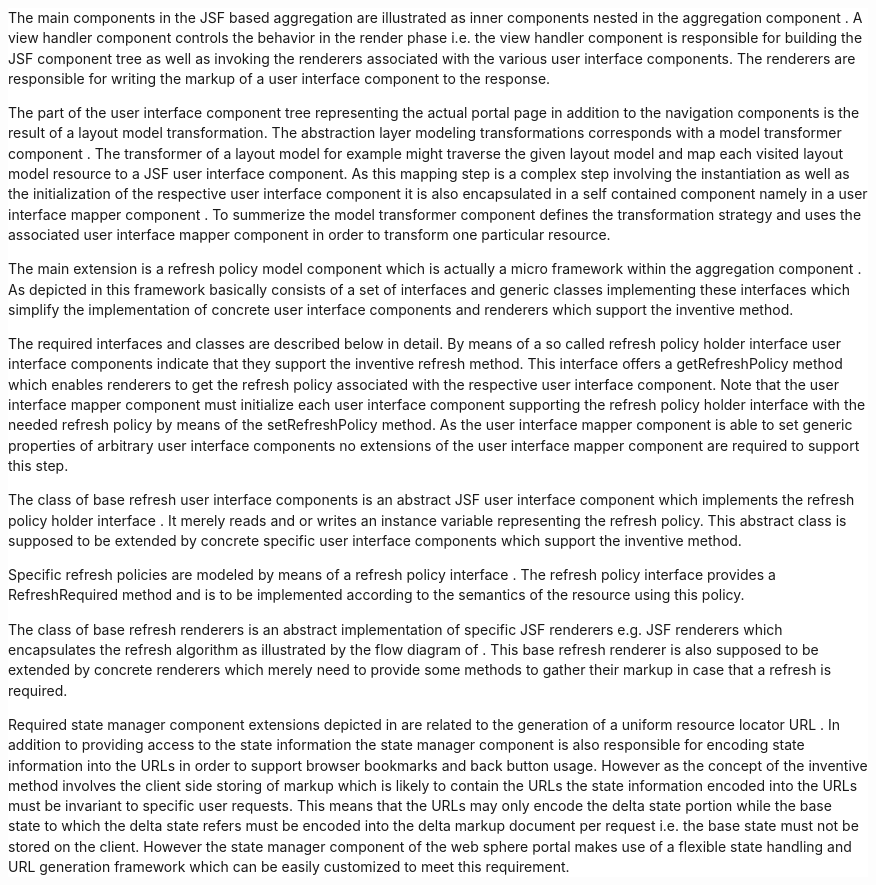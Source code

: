 The main components in the JSF based aggregation are illustrated as inner components nested in the aggregation component . A view handler component controls the behavior in the render phase i.e. the view handler component is responsible for building the JSF component tree as well as invoking the renderers associated with the various user interface components. The renderers are responsible for writing the markup of a user interface component to the response.

The part of the user interface component tree representing the actual portal page in addition to the navigation components is the result of a layout model transformation. The abstraction layer modeling transformations corresponds with a model transformer component . The transformer of a layout model for example might traverse the given layout model and map each visited layout model resource to a JSF user interface component. As this mapping step is a complex step involving the instantiation as well as the initialization of the respective user interface component it is also encapsulated in a self contained component namely in a user interface mapper component . To summerize the model transformer component defines the transformation strategy and uses the associated user interface mapper component in order to transform one particular resource.

The main extension is a refresh policy model component which is actually a micro framework within the aggregation component . As depicted in this framework basically consists of a set of interfaces and generic classes implementing these interfaces which simplify the implementation of concrete user interface components and renderers which support the inventive method.

The required interfaces and classes are described below in detail. By means of a so called refresh policy holder interface user interface components indicate that they support the inventive refresh method. This interface offers a getRefreshPolicy method which enables renderers to get the refresh policy associated with the respective user interface component. Note that the user interface mapper component must initialize each user interface component supporting the refresh policy holder interface with the needed refresh policy by means of the setRefreshPolicy method. As the user interface mapper component is able to set generic properties of arbitrary user interface components no extensions of the user interface mapper component are required to support this step.

The class of base refresh user interface components is an abstract JSF user interface component which implements the refresh policy holder interface . It merely reads and or writes an instance variable representing the refresh policy. This abstract class is supposed to be extended by concrete specific user interface components which support the inventive method.

Specific refresh policies are modeled by means of a refresh policy interface . The refresh policy interface provides a RefreshRequired method and is to be implemented according to the semantics of the resource using this policy.

The class of base refresh renderers is an abstract implementation of specific JSF renderers e.g. JSF renderers which encapsulates the refresh algorithm as illustrated by the flow diagram of . This base refresh renderer is also supposed to be extended by concrete renderers which merely need to provide some methods to gather their markup in case that a refresh is required.

Required state manager component extensions depicted in are related to the generation of a uniform resource locator URL . In addition to providing access to the state information the state manager component is also responsible for encoding state information into the URLs in order to support browser bookmarks and back button usage. However as the concept of the inventive method involves the client side storing of markup which is likely to contain the URLs the state information encoded into the URLs must be invariant to specific user requests. This means that the URLs may only encode the delta state portion while the base state to which the delta state refers must be encoded into the delta markup document per request i.e. the base state must not be stored on the client. However the state manager component of the web sphere portal makes use of a flexible state handling and URL generation framework which can be easily customized to meet this requirement.

